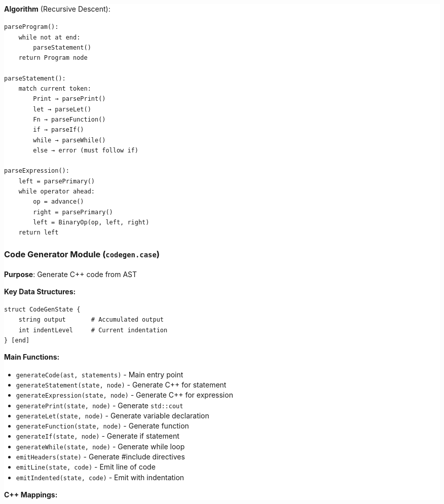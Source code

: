 **Algorithm** (Recursive Descent):

```
parseProgram():
    while not at end:
        parseStatement()
    return Program node

parseStatement():
    match current token:
        Print → parsePrint()
        let → parseLet()
        Fn → parseFunction()
        if → parseIf()
        while → parseWhile()
        else → error (must follow if)

parseExpression():
    left = parsePrimary()
    while operator ahead:
        op = advance()
        right = parsePrimary()
        left = BinaryOp(op, left, right)
    return left
```

### Code Generator Module (`codegen.case`)

**Purpose**: Generate C++ code from AST

**Key Data Structures:**

```case
struct CodeGenState {
    string output       # Accumulated output
    int indentLevel     # Current indentation
} [end]
```

**Main Functions:**

- `generateCode(ast, statements)` - Main entry point
- `generateStatement(state, node)` - Generate C++ for statement
- `generateExpression(state, node)` - Generate C++ for expression
- `generatePrint(state, node)` - Generate `std::cout`
- `generateLet(state, node)` - Generate variable declaration
- `generateFunction(state, node)` - Generate function
- `generateIf(state, node)` - Generate if statement
- `generateWhile(state, node)` - Generate while loop
- `emitHeaders(state)` - Generate #include directives
- `emitLine(state, code)` - Emit line of code
- `emitIndented(state, code)` - Emit with indentation

**C++ Mappings:**
